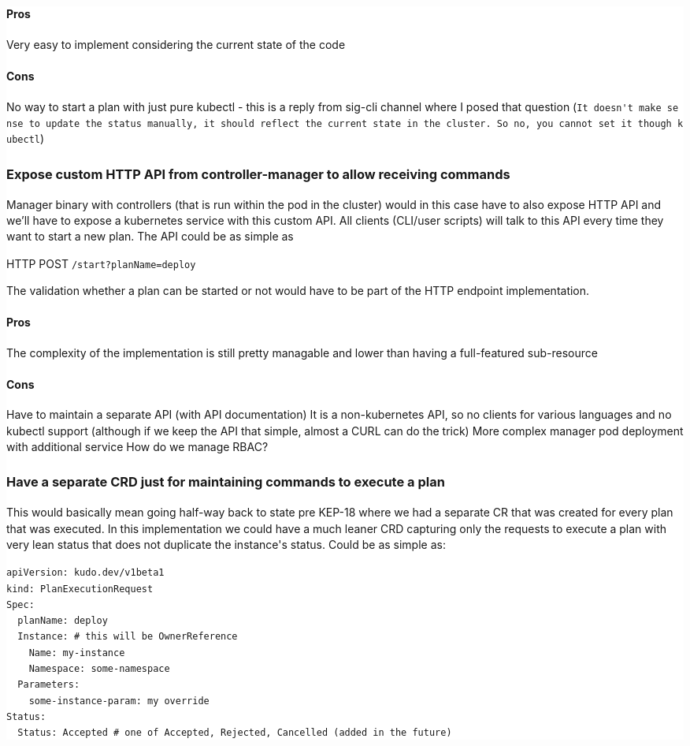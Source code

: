 #### Pros

Very easy to implement considering the current state of the code

#### Cons

No way to start a plan with just pure kubectl - this is a reply from sig-cli channel where I posed that question (`It doesn't make sense to update the status manually, it should reflect the current state in the cluster. So no, you cannot set it though kubectl`)

### Expose custom HTTP API from controller-manager to allow receiving commands

Manager binary with controllers (that is run within the pod in the cluster) would in this case have to also expose HTTP API and we’ll have to expose a kubernetes service with this custom API. All clients (CLI/user scripts) will talk to this API every time they want to start a new plan. The API could be as simple as 

HTTP POST `/start?planName=deploy`

The validation whether a plan can be started or not would have to be part of the HTTP endpoint implementation.

#### Pros

The complexity of the implementation is still pretty managable and lower than having a full-featured sub-resource

#### Cons

Have to maintain a separate API (with API documentation)
It is a non-kubernetes API, so no clients for various languages and no kubectl support (although if we keep the API that simple, almost a CURL can do the trick)
More complex manager pod deployment with additional service
How do we manage RBAC?

### Have a separate CRD just for maintaining commands to execute a plan

This would basically mean going half-way back to state pre KEP-18 where we had a separate CR that was created for every plan that was executed. In this implementation we could have a much leaner CRD capturing only the requests to execute a plan with very lean status that does not duplicate the instance's status. Could be as simple as:

```
apiVersion: kudo.dev/v1beta1
kind: PlanExecutionRequest
Spec:
  planName: deploy
  Instance: # this will be OwnerReference
    Name: my-instance
    Namespace: some-namespace
  Parameters:
    some-instance-param: my override
Status:
  Status: Accepted # one of Accepted, Rejected, Cancelled (added in the future)
```
